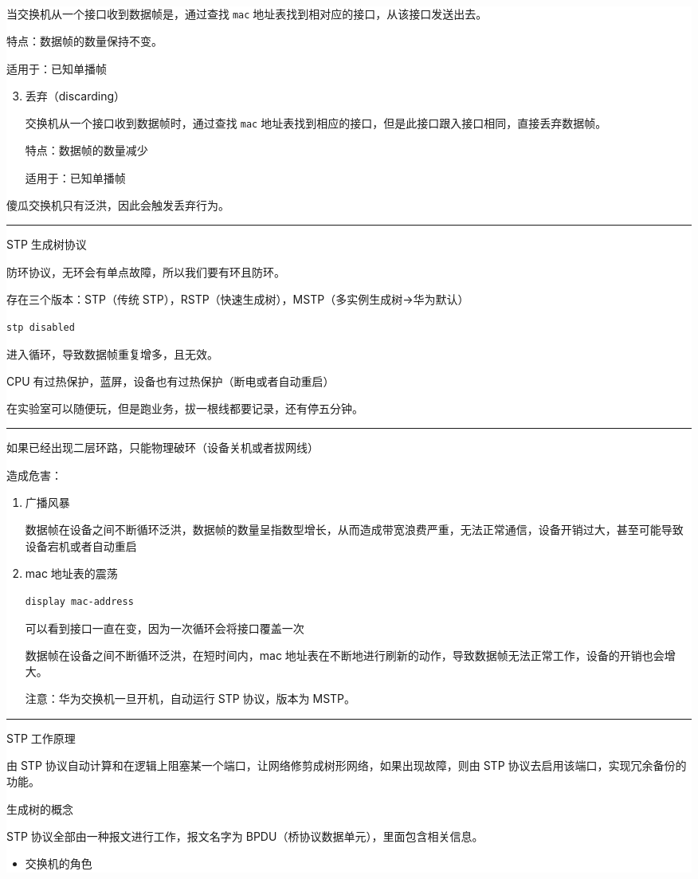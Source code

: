    当交换机从一个接口收到数据帧是，通过查找 `mac` 地址表找到相对应的接口，从该接口发送出去。

   特点：数据帧的数量保持不变。

   适用于：已知单播帧

3. 丢弃（discarding）

   交换机从一个接口收到数据帧时，通过查找 `mac` 地址表找到相应的接口，但是此接口跟入接口相同，直接丢弃数据帧。

   特点：数据帧的数量减少

   适用于：已知单播帧

傻瓜交换机只有泛洪，因此会触发丢弃行为。

---

STP 生成树协议

防环协议，无环会有单点故障，所以我们要有环且防环。

存在三个版本：STP（传统 STP），RSTP（快速生成树），MSTP（多实例生成树→华为默认）

`stp disabled`

进入循环，导致数据帧重复增多，且无效。

CPU 有过热保护，蓝屏，设备也有过热保护（断电或者自动重启）

在实验室可以随便玩，但是跑业务，拔一根线都要记录，还有停五分钟。

---

如果已经出现二层环路，只能物理破环（设备关机或者拔网线）

造成危害：

1. 广播风暴

   数据帧在设备之间不断循环泛洪，数据帧的数量呈指数型增长，从而造成带宽浪费严重，无法正常通信，设备开销过大，甚至可能导致设备宕机或者自动重启

2. mac 地址表的震荡

   `display mac-address`

   可以看到接口一直在变，因为一次循环会将接口覆盖一次

   数据帧在设备之间不断循环泛洪，在短时间内，mac 地址表在不断地进行刷新的动作，导致数据帧无法正常工作，设备的开销也会增大。
   
   注意：华为交换机一旦开机，自动运行 STP 协议，版本为 MSTP。

---

STP 工作原理

由 STP 协议自动计算和在逻辑上阻塞某一个端口，让网络修剪成树形网络，如果出现故障，则由 STP 协议去启用该端口，实现冗余备份的功能。



生成树的概念

STP 协议全部由一种报文进行工作，报文名字为 BPDU（桥协议数据单元），里面包含相关信息。

- 交换机的角色
